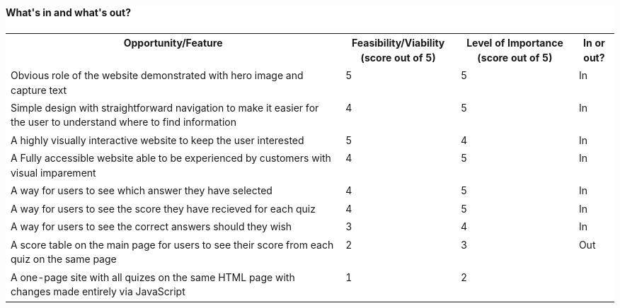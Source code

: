 #### What's in and what's out?

<table>
    <tr>
        <th>Opportunity/Feature</th>
        <th>Feasibility/Viability (score out of 5)</th>
        <th>Level of Importance (score out of 5)</th>
        <th>In or out?</th>
    </tr>
    <tr>
        <td>Obvious role of the website demonstrated with hero image and capture text</td>
        <td>5</td>
        <td>5</td>
        <td>In</td>
    </tr>
    <tr>
        <td>Simple design with straightforward navigation to make it easier for the user to understand where to find information</td>
        <td>4</td>
        <td>5</td>
        <td>In</td>
    </tr>
    <tr>
        <td>A highly visually interactive website to keep the user interested</td>
        <td>5</td>
        <td>4</td>
        <td>In</td>
    </tr>
    <tr>
        <td>A Fully accessible website able to be experienced by customers with visual imparement</td>
        <td>4</td>
        <td>5</td>
        <td>In</td>
    </tr>
    <tr>
        <td>A way for users to see which answer they have selected</td>
        <td>4</td>
        <td>5</td>
        <td>In</td>
    </tr>
    <tr>
        <td>A way for users to see the score they have recieved for each quiz</td>
        <td>4</td>
        <td>5</td>
        <td>In</td>
    </tr>
    <tr>
        <td>A way for users to see the correct answers should they wish</td>
        <td>3</td>
        <td>4</td>
        <td>In</td>
    </tr>
    <tr>
        <td>A score table on the main page for users to see their score from each quiz on the same page</td>
        <td>2</td>
        <td>3</td>
        <td>Out</td>
    </tr>
    <tr>
        <td>A one-page site with all quizes on the same HTML page with changes made entirely via JavaScript</td>
        <td>1</td>
        <td>2</td>